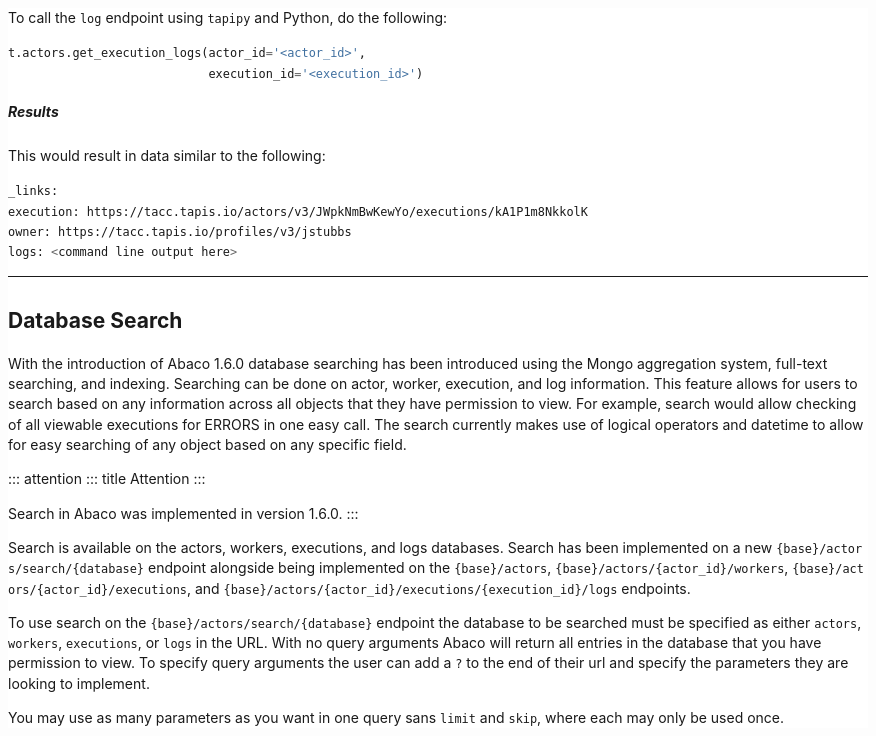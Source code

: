 To call the `log` endpoint using `tapipy` and Python, do the following:

``` python
t.actors.get_execution_logs(actor_id='<actor_id>',
                            execution_id='<execution_id>')
```

##### Results

This would result in data similar to the following:

``` bash
_links:
execution: https://tacc.tapis.io/actors/v3/JWpkNmBwKewYo/executions/kA1P1m8NkkolK
owner: https://tacc.tapis.io/profiles/v3/jstubbs
logs: <command line output here>
```

------------------------------------------------------------------------

## Database Search

With the introduction of Abaco 1.6.0 database searching has been
introduced using the Mongo aggregation system, full-text searching, and
indexing. Searching can be done on actor, worker, execution, and log
information. This feature allows for users to search based on any
information across all objects that they have permission to view. For
example, search would allow checking of all viewable executions for
ERRORS in one easy call. The search currently makes use of logical
operators and datetime to allow for easy searching of any object based
on any specific field.

::: attention
::: title
Attention
:::

Search in Abaco was implemented in version 1.6.0.
:::

Search is available on the actors, workers, executions, and logs
databases. Search has been implemented on a new
`{base}/actors/search/{database}` endpoint alongside being implemented
on the `{base}/actors`, `{base}/actors/{actor_id}/workers`,
`{base}/actors/{actor_id}/executions`, and
`{base}/actors/{actor_id}/executions/{execution_id}/logs` endpoints.

To use search on the `{base}/actors/search/{database}` endpoint the
database to be searched must be specified as either `actors`, `workers`,
`executions`, or `logs` in the URL. With no query arguments Abaco will
return all entries in the database that you have permission to view. To
specify query arguments the user can add a `?` to the end of their url
and specify the parameters they are looking to implement.


You may use as many parameters as you want in one query sans `limit` and
`skip`, where each may only be used once.

